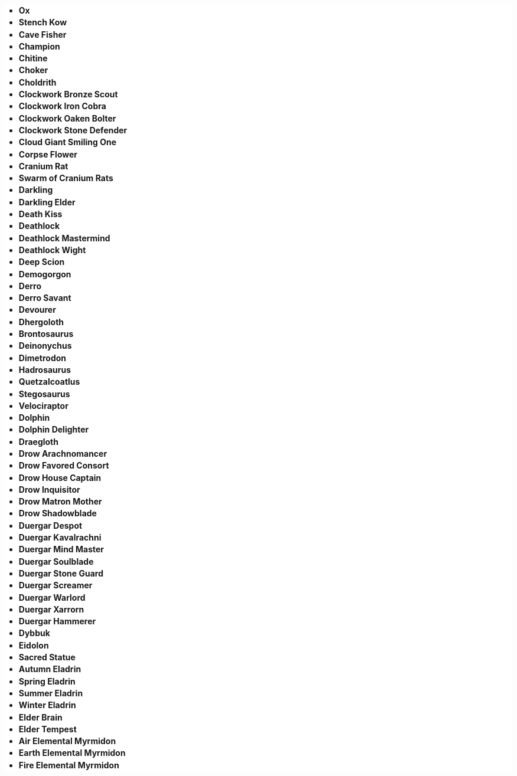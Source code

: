 - **Ox**
- **Stench Kow**
- **Cave Fisher**
- **Champion**
- **Chitine**
- **Choker**
- **Choldrith**
- **Clockwork Bronze Scout**
- **Clockwork Iron Cobra**
- **Clockwork Oaken Bolter**
- **Clockwork Stone Defender**
- **Cloud Giant Smiling One**
- **Corpse Flower**
- **Cranium Rat**
- **Swarm of Cranium Rats**
- **Darkling**
- **Darkling Elder**
- **Death Kiss**
- **Deathlock**
- **Deathlock Mastermind**
- **Deathlock Wight**
- **Deep Scion**
- **Demogorgon**
- **Derro**
- **Derro Savant**
- **Devourer**
- **Dhergoloth**
- **Brontosaurus**
- **Deinonychus**
- **Dimetrodon**
- **Hadrosaurus**
- **Quetzalcoatlus**
- **Stegosaurus**
- **Velociraptor**
- **Dolphin**
- **Dolphin Delighter**
- **Draegloth**
- **Drow Arachnomancer**
- **Drow Favored Consort**
- **Drow House Captain**
- **Drow Inquisitor**
- **Drow Matron Mother**
- **Drow Shadowblade**
- **Duergar Despot**
- **Duergar Kavalrachni**
- **Duergar Mind Master**
- **Duergar Soulblade**
- **Duergar Stone Guard**
- **Duergar Screamer**
- **Duergar Warlord**
- **Duergar Xarrorn**
- **Duergar Hammerer**
- **Dybbuk**
- **Eidolon**
- **Sacred Statue**
- **Autumn Eladrin**
- **Spring Eladrin**
- **Summer Eladrin**
- **Winter Eladrin**
- **Elder Brain**
- **Elder Tempest**
- **Air Elemental Myrmidon**
- **Earth Elemental Myrmidon**
- **Fire Elemental Myrmidon**